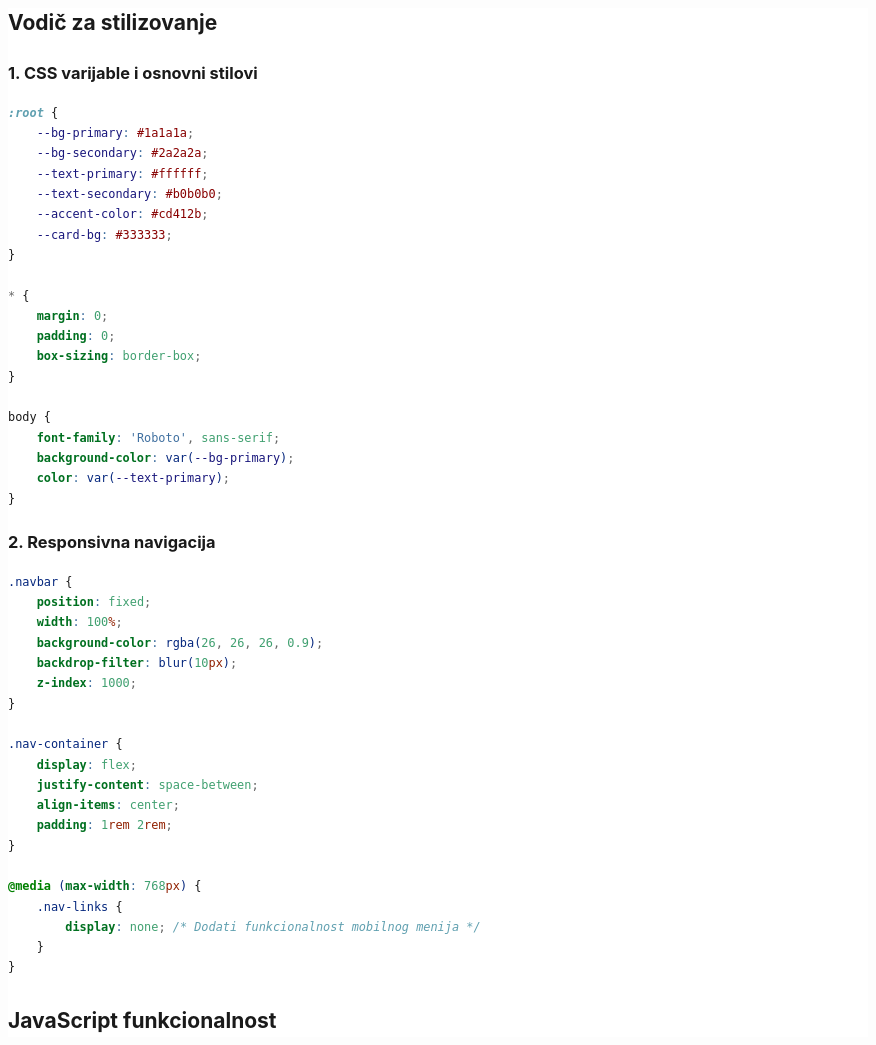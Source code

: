 ## Vodič za stilizovanje

### 1. CSS varijable i osnovni stilovi
```css
:root {
    --bg-primary: #1a1a1a;
    --bg-secondary: #2a2a2a;
    --text-primary: #ffffff;
    --text-secondary: #b0b0b0;
    --accent-color: #cd412b;
    --card-bg: #333333;
}

* {
    margin: 0;
    padding: 0;
    box-sizing: border-box;
}

body {
    font-family: 'Roboto', sans-serif;
    background-color: var(--bg-primary);
    color: var(--text-primary);
}
```

### 2. Responsivna navigacija
```css
.navbar {
    position: fixed;
    width: 100%;
    background-color: rgba(26, 26, 26, 0.9);
    backdrop-filter: blur(10px);
    z-index: 1000;
}

.nav-container {
    display: flex;
    justify-content: space-between;
    align-items: center;
    padding: 1rem 2rem;
}

@media (max-width: 768px) {
    .nav-links {
        display: none; /* Dodati funkcionalnost mobilnog menija */
    }
}
```

## JavaScript funkcionalnost
